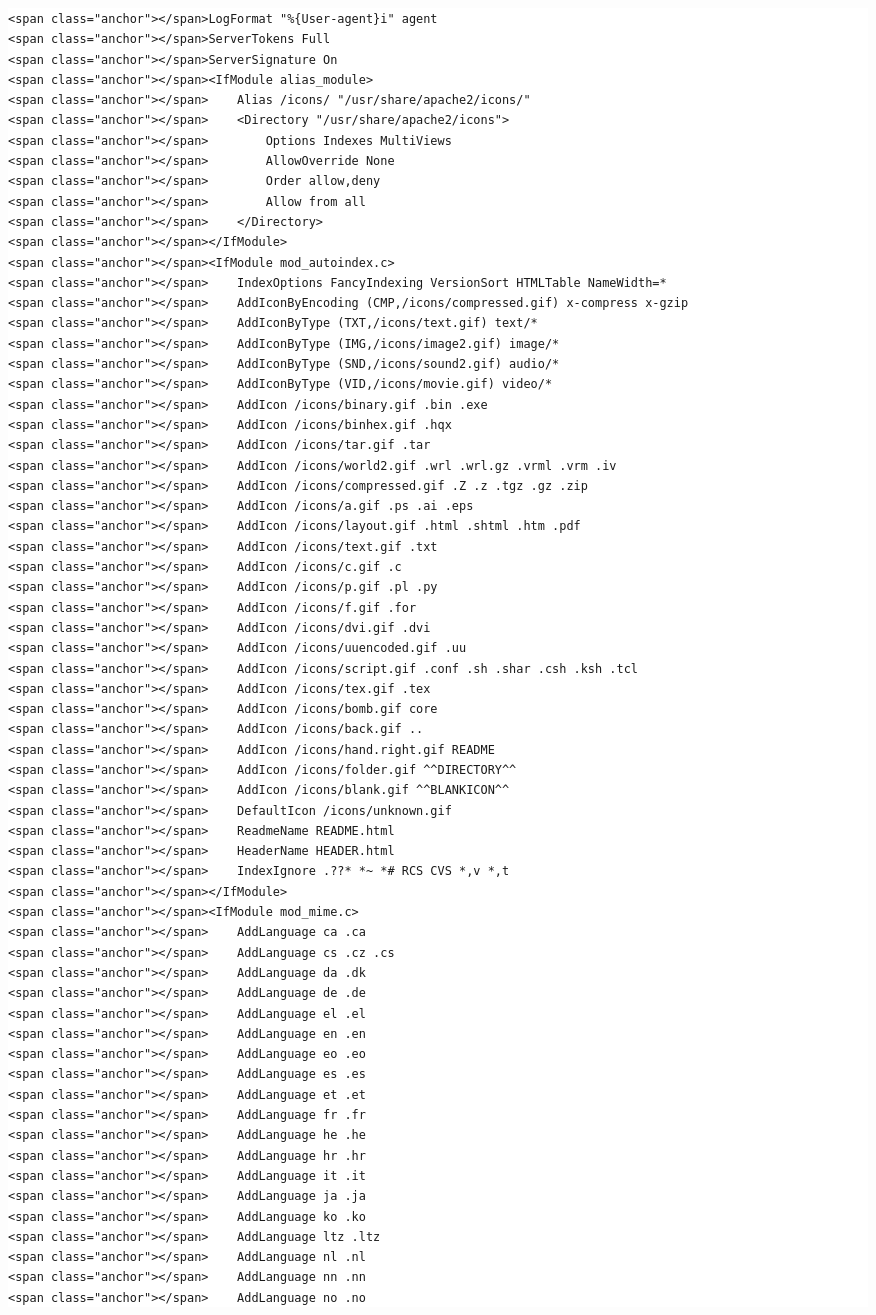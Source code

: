     <span class="anchor"></span>LogFormat "%{User-agent}i" agent
    <span class="anchor"></span>ServerTokens Full
    <span class="anchor"></span>ServerSignature On
    <span class="anchor"></span><IfModule alias_module>
    <span class="anchor"></span>    Alias /icons/ "/usr/share/apache2/icons/"
    <span class="anchor"></span>    <Directory "/usr/share/apache2/icons">
    <span class="anchor"></span>        Options Indexes MultiViews
    <span class="anchor"></span>        AllowOverride None
    <span class="anchor"></span>        Order allow,deny
    <span class="anchor"></span>        Allow from all
    <span class="anchor"></span>    </Directory>
    <span class="anchor"></span></IfModule>
    <span class="anchor"></span><IfModule mod_autoindex.c>
    <span class="anchor"></span>    IndexOptions FancyIndexing VersionSort HTMLTable NameWidth=*
    <span class="anchor"></span>    AddIconByEncoding (CMP,/icons/compressed.gif) x-compress x-gzip
    <span class="anchor"></span>    AddIconByType (TXT,/icons/text.gif) text/*
    <span class="anchor"></span>    AddIconByType (IMG,/icons/image2.gif) image/*
    <span class="anchor"></span>    AddIconByType (SND,/icons/sound2.gif) audio/*
    <span class="anchor"></span>    AddIconByType (VID,/icons/movie.gif) video/*
    <span class="anchor"></span>    AddIcon /icons/binary.gif .bin .exe
    <span class="anchor"></span>    AddIcon /icons/binhex.gif .hqx
    <span class="anchor"></span>    AddIcon /icons/tar.gif .tar
    <span class="anchor"></span>    AddIcon /icons/world2.gif .wrl .wrl.gz .vrml .vrm .iv
    <span class="anchor"></span>    AddIcon /icons/compressed.gif .Z .z .tgz .gz .zip
    <span class="anchor"></span>    AddIcon /icons/a.gif .ps .ai .eps
    <span class="anchor"></span>    AddIcon /icons/layout.gif .html .shtml .htm .pdf
    <span class="anchor"></span>    AddIcon /icons/text.gif .txt
    <span class="anchor"></span>    AddIcon /icons/c.gif .c
    <span class="anchor"></span>    AddIcon /icons/p.gif .pl .py
    <span class="anchor"></span>    AddIcon /icons/f.gif .for
    <span class="anchor"></span>    AddIcon /icons/dvi.gif .dvi
    <span class="anchor"></span>    AddIcon /icons/uuencoded.gif .uu
    <span class="anchor"></span>    AddIcon /icons/script.gif .conf .sh .shar .csh .ksh .tcl
    <span class="anchor"></span>    AddIcon /icons/tex.gif .tex
    <span class="anchor"></span>    AddIcon /icons/bomb.gif core
    <span class="anchor"></span>    AddIcon /icons/back.gif ..
    <span class="anchor"></span>    AddIcon /icons/hand.right.gif README
    <span class="anchor"></span>    AddIcon /icons/folder.gif ^^DIRECTORY^^
    <span class="anchor"></span>    AddIcon /icons/blank.gif ^^BLANKICON^^
    <span class="anchor"></span>    DefaultIcon /icons/unknown.gif
    <span class="anchor"></span>    ReadmeName README.html
    <span class="anchor"></span>    HeaderName HEADER.html
    <span class="anchor"></span>    IndexIgnore .??* *~ *# RCS CVS *,v *,t
    <span class="anchor"></span></IfModule>
    <span class="anchor"></span><IfModule mod_mime.c>
    <span class="anchor"></span>    AddLanguage ca .ca
    <span class="anchor"></span>    AddLanguage cs .cz .cs
    <span class="anchor"></span>    AddLanguage da .dk
    <span class="anchor"></span>    AddLanguage de .de
    <span class="anchor"></span>    AddLanguage el .el
    <span class="anchor"></span>    AddLanguage en .en
    <span class="anchor"></span>    AddLanguage eo .eo
    <span class="anchor"></span>    AddLanguage es .es
    <span class="anchor"></span>    AddLanguage et .et
    <span class="anchor"></span>    AddLanguage fr .fr
    <span class="anchor"></span>    AddLanguage he .he
    <span class="anchor"></span>    AddLanguage hr .hr
    <span class="anchor"></span>    AddLanguage it .it
    <span class="anchor"></span>    AddLanguage ja .ja
    <span class="anchor"></span>    AddLanguage ko .ko
    <span class="anchor"></span>    AddLanguage ltz .ltz
    <span class="anchor"></span>    AddLanguage nl .nl
    <span class="anchor"></span>    AddLanguage nn .nn
    <span class="anchor"></span>    AddLanguage no .no